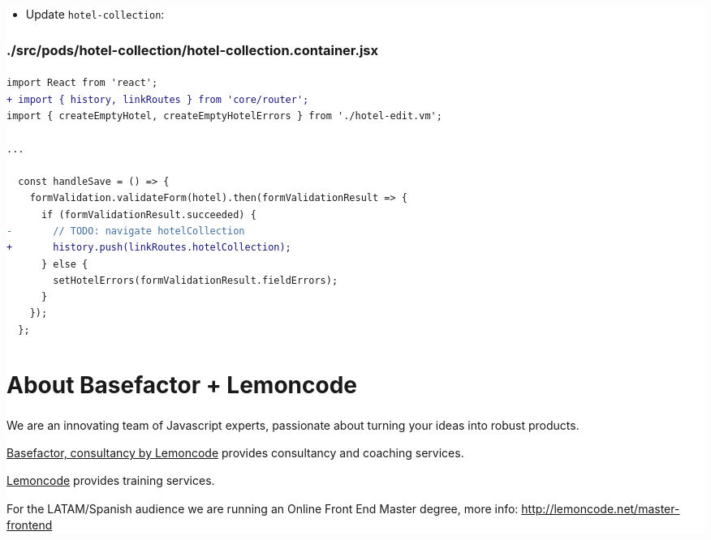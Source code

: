 - Update `hotel-collection`:

### ./src/pods/hotel-collection/hotel-collection.container.jsx

```diff
import React from 'react';
+ import { history, linkRoutes } from 'core/router';
import { createEmptyHotel, createEmptyHotelErrors } from './hotel-edit.vm';

...

  const handleSave = () => {
    formValidation.validateForm(hotel).then(formValidationResult => {
      if (formValidationResult.succeeded) {
-       // TODO: navigate hotelCollection
+       history.push(linkRoutes.hotelCollection);
      } else {
        setHotelErrors(formValidationResult.fieldErrors);
      }
    });
  };
```

# About Basefactor + Lemoncode

We are an innovating team of Javascript experts, passionate about turning your ideas into robust products.

[Basefactor, consultancy by Lemoncode](http://www.basefactor.com) provides consultancy and coaching services.

[Lemoncode](http://lemoncode.net/services/en/#en-home) provides training services.

For the LATAM/Spanish audience we are running an Online Front End Master degree, more info: http://lemoncode.net/master-frontend
